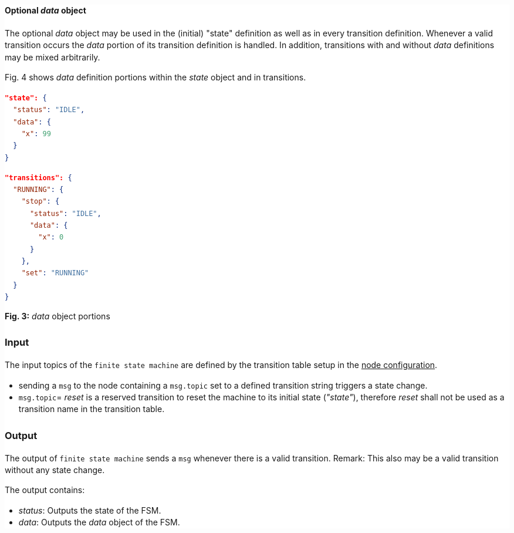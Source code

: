 
<a name="optional_data_object"></a>
#### Optional *data* object
The optional *data* object may be used in the (initial) "state" definition as well as in every transition definition. Whenever a valid transition occurs the *data* portion of its transition definition is handled.
In addition, transitions with and without *data* definitions may be mixed arbitrarily.

Fig. 4 shows *data* definition portions within the *state* object and in transitions.

```json
"state": {
  "status": "IDLE",
  "data": {
    "x": 99
  }
}
```

```json
"transitions": {
  "RUNNING": {
    "stop": {
      "status": "IDLE",
      "data": {
        "x": 0
      }
    },
    "set": "RUNNING"
  }
}
```  
**Fig. 3:** *data* object portions



<a name="input"></a>
### Input

The input topics of the  `finite state machine`  are defined by the transition table setup in the [node configuration](#node_conifguration).

- sending a `msg` to the node containing a `msg.topic` set to a defined transition string triggers a state change.
- `msg.topic`= *reset* is a reserved transition to reset the machine to its initial state (*"state"*), therefore *reset* shall not be used as a transition name in the transition table.


<a name="output"></a>
### Output

The output of `finite state machine` sends a  `msg` whenever there is a valid transition.
Remark: This also may be a valid transition without any state change.

The output contains:
- *status*: Outputs the state of the FSM.
- *data*: Outputs the *data* object of the FSM.
